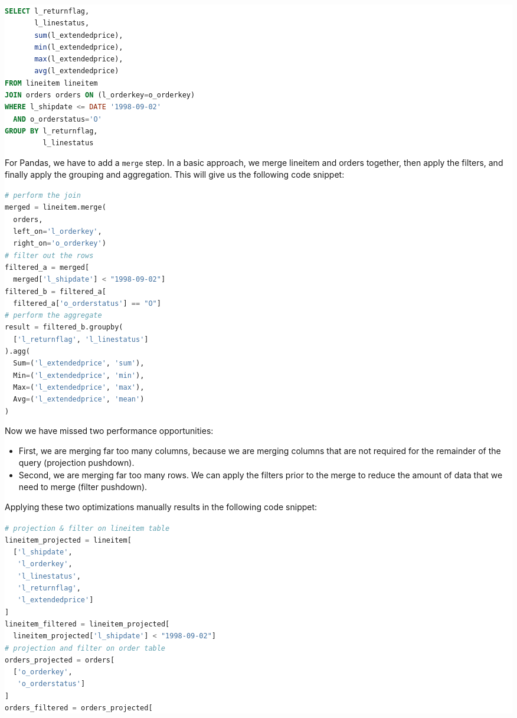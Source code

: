 ```sql
SELECT l_returnflag,
       l_linestatus,
       sum(l_extendedprice),
       min(l_extendedprice),
       max(l_extendedprice),
       avg(l_extendedprice)
FROM lineitem lineitem
JOIN orders orders ON (l_orderkey=o_orderkey)
WHERE l_shipdate <= DATE '1998-09-02'
  AND o_orderstatus='O'
GROUP BY l_returnflag,
         l_linestatus
```

For Pandas, we have to add a `merge` step. In a basic approach, we merge lineitem and orders together, then apply the filters, and finally apply the grouping and aggregation. This will give us the following code snippet:

```py
# perform the join
merged = lineitem.merge(
  orders,
  left_on='l_orderkey',
  right_on='o_orderkey')
# filter out the rows
filtered_a = merged[
  merged['l_shipdate'] < "1998-09-02"]
filtered_b = filtered_a[
  filtered_a['o_orderstatus'] == "O"]
# perform the aggregate
result = filtered_b.groupby(
  ['l_returnflag', 'l_linestatus']
).agg(
  Sum=('l_extendedprice', 'sum'),
  Min=('l_extendedprice', 'min'),
  Max=('l_extendedprice', 'max'),
  Avg=('l_extendedprice', 'mean')
)
```

Now we have missed two performance opportunities:

* First, we are merging far too many columns, because we are merging columns that are not required for the remainder of the query (projection pushdown).
* Second, we are merging far too many rows. We can apply the filters prior to the merge to reduce the amount of data that we need to merge (filter pushdown).

Applying these two optimizations manually results in the following code snippet:

```py
# projection & filter on lineitem table
lineitem_projected = lineitem[
  ['l_shipdate',
   'l_orderkey',
   'l_linestatus',
   'l_returnflag',
   'l_extendedprice']
]
lineitem_filtered = lineitem_projected[
  lineitem_projected['l_shipdate'] < "1998-09-02"]
# projection and filter on order table
orders_projected = orders[
  ['o_orderkey',
   'o_orderstatus']
]
orders_filtered = orders_projected[
```